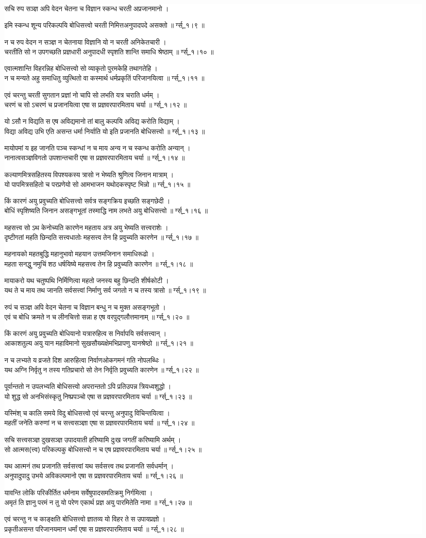 सचि रुप सञ्ज्ञ अपि वेदन चेतना च विज्ञान स्कन्ध चरती अप्रजानमानो ।  
    
इमि स्कन्ध शून्य परिकल्पयि बोधिसत्त्वो चरती निमित्तअनुपादपदे असक्तो ॥ र्ग्स्_१।९ ॥  
    
न च रुप वेदन न सञ्ज्ञ न चेतनाया विज्ञानि यो न चरती अनिकेतचारी ।  
चरतीति सो न उपगच्छति प्रज्ञधारी अनुपादधी स्पृशति शान्ति समाधि श्रेष्ठाम् ॥ र्ग्स्_१।१० ॥

एवात्मशान्ति विहरन्निह बोधिसत्त्वो सो व्याकृतो पुरमकेहि तथागतेहि ।  
न च मन्यते अहु समाधितु व्युत्थितो वा कस्मार्थ धर्मप्रकृतिं परिजानयित्वा ॥ र्ग्स्_१।११ ॥  
    
एवं चरन्तु चरती सुगतान प्रज्ञां नो चापि सो लभति यत्र चराति धर्मम् ।  
चरणं च सो ऽचरणं च प्रजानयित्वा एषा स प्रज्ञवरपारमिताय चर्या ॥ र्ग्स्_१।१२ ॥

यो ऽसौ न विद्यति स एष अविद्यमानो तां बालु कल्पयि अविद्य करोति विद्याम् ।  
विद्या अविद्य उभि एति असन्त धर्मा निर्याति यो इति प्रजानति बोधिसत्त्वो ॥ र्ग्स्_१।१३ ॥

मायोपमां य इह जानति पञ्च स्कन्धां न च माय अन्य न च स्कन्ध करोति अन्यान् ।  
नानात्वसञ्ज्ञविगतो उपशान्तचारी एषा स प्रज्ञवरपारमिताय चर्या ॥ र्ग्स्_१।१४ ॥

कल्याणमित्रसहितस्य विपश्यकस्य त्रासो न भेष्यति श्रुणित्व जिनान मात्राम् ।  
यो पापमित्रसहितो च परप्रणेयो सो आमभाजन यथोदकस्पृष्ट भिन्नो ॥ र्ग्स्_१।१५ ॥

किं कारणं अयु प्रवुच्यति बोधिसत्त्वो सर्वत्र सङ्गक्रिय इच्छति सङ्गछेदी ।  
बोधिं स्पृशिष्यति जिनान असङ्गभूतां तस्माद्धि नाम लभते अयु बोधिसत्त्वो ॥ र्ग्स्_१।१६ ॥

महसत्त्व सो ऽथ केनोच्यति कारणेन महताय अत्र अयु भेष्यति सत्त्वराशेः ।  
दृष्टीगतां महति छिन्दति सत्त्वधातोः महसत्त्व तेन हि प्रवुच्यति कारणेन ॥ र्ग्स्_१।१७ ॥

महनायको महतबुद्धि महानुभावो महयान उत्तमजिनान समाधिरूढो ।  
महता सनद्धु नमुचिं शठ धर्षयिष्ये महसत्त्व तेन हि प्रवुच्यति कारणेन ॥ र्ग्स्_१।१८ ॥

मायाकरो यथ चतुष्पथि निर्मिणित्वा महतो जनस्य बहु छिन्दति शीर्षकोटी ।  
यथ ते च माय तथ जानति सर्वसत्त्वां निर्माणु सर्व जगतो न च तस्य त्रासो ॥ र्ग्स्_१।१९ ॥

रुपं च सञ्ज्ञ अपि वेदन चेतना च विज्ञान बन्धु न च मुक्त असङ्गभूतो ।  
एवं च बोधि क्रमते न च लीनचित्तो सन्ना ह एष वरपुद्गलौत्तमानाम् ॥ र्ग्स्_१।२० ॥

किं कारणं अयु प्रवुच्यति बोधियानो यत्रारुहित्व स निर्वापयि सर्वसत्त्वान् ।  
आकाशतुल्य अयु यान महाविमानो सुखसौख्यक्षेमभिप्रापणु यानश्रेष्ठो ॥ र्ग्स्_१।२१ ॥  
    
न च लभ्यते य व्रजते दिश आरुहित्वा निर्वाणओकगमनं गति नोपलब्धिः ।  
यथ अग्नि निर्वृतु न तस्य गतिप्रचारो सो तेन निर्वृति प्रवुच्यति कारणेन ॥ र्ग्स्_१।२२ ॥

पूर्वान्ततो न उपलभ्यति बोधिसत्त्वो अपरान्ततो ऽपि प्रतिउपन्न त्रियध्वशुद्धो ।  
यो शुद्ध सो अनभिसंस्कृतु निष्प्रपञ्चो एषा स प्रज्ञवरपारमिताय चर्या ॥ र्ग्स्_१।२३ ॥

यस्मिंश् च कालि समये विदु बोधिसत्त्वो एवं चरन्तु अनुपादु विचिन्तयित्वा ।  
महतीं जनेति करुणां न च सत्त्वसञ्ज्ञा एषा स प्रज्ञवरपारमिताय चर्या ॥ र्ग्स्_१।२४ ॥

सचि सत्त्वसञ्ज्ञ दुखसञ्ज्ञ उपादयाती हरिष्यामि दुःख जगतीं करिष्यामि अर्थम् ।  
सो आत्मस(त्त्व) परिकल्पकु बोधिसत्त्वो न च एष प्रज्ञवरपारमिताय चर्या ॥ र्ग्स्_१।२५ ॥

यथ आत्मनं तथ प्रजानति सर्वसत्त्वां यथ सर्वसत्त्व तथ प्रजानति सर्वधर्मान् ।  
अनुपादुपादु उभये अविकल्पमानो एषा स प्रज्ञवरपारमिताय चर्या ॥ र्ग्स्_१।२६ ॥

यावन्ति लोकि परिकीर्तित धर्मनाम सर्वेषुपादसमतिक्रमु निर्गमित्वा ।  
अमृतं ति ज्ञानु परमं न तु यो परेण एकार्थ प्रज्ञ अयु पारमितेति नामा ॥ र्ग्स्_१।२७ ॥

एवं चरन्तु न च काङ्क्षति बोधिसत्त्वो ज्ञातव्य यो विहर ते स उपायप्रज्ञो ।  
प्रकृतीअसन्त परिजानयमान धर्मां एषा स प्रज्ञवरपारमिताय चर्या ॥ र्ग्स्_१।२८ ॥
